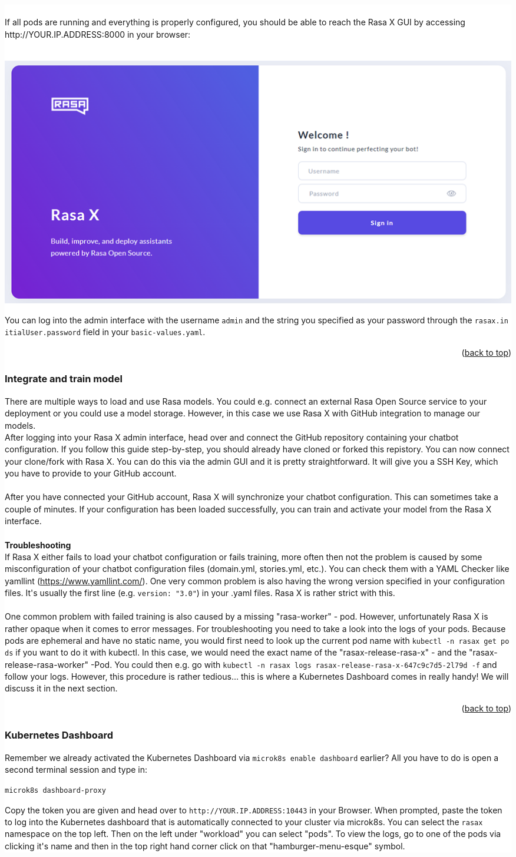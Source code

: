 <br/>
If all pods are running and everything is properly configured, you should be able to reach the Rasa X GUI by accessing http://YOUR.IP.ADDRESS:8000 in your browser: <br>
<br>

![Rasa X Login Screen][RasaxLogin-image]
<br>

You can log into the admin interface with the username `admin` and the string you specified as your password through the `rasax.initialUser.password` field in your `basic-values.yaml`.
<p align="right">(<a href="#readme-top">back to top</a>)</p>

### Integrate and train model

There are multiple ways to load and use Rasa models. You could e.g. connect an external Rasa Open Source service to your deployment or you could use a model storage. However, in this case we use Rasa X with GitHub integration to manage our models.<br> 
After logging into your Rasa X admin interface, head over and connect the GitHub repository containing your chatbot configuration. If you follow this guide step-by-step, you should already have cloned or forked this repistory. You can now connect your clone/fork with Rasa X. You can do this via the admin GUI and it is pretty straightforward. It will give you a SSH Key, which you have to provide to your GitHub account. <br/>
<br/>
After you have connected your GitHub account, Rasa X will synchronize your chatbot configuration. This can sometimes take a couple of minutes. If your configuration has been loaded successfully, you can train and activate your model from the Rasa X interface. <br>
<br>
<b>Troubleshooting</b><br>
If Rasa X either fails to load your chatbot configuration or fails training, more often then not the problem is caused by some misconfiguration of your chatbot configuration files (domain.yml, stories.yml, etc.). You can check them with a YAML Checker like yamllint (https://www.yamllint.com/). One very common problem is also having the wrong version specified in your configuration files. It's usually the first line (e.g. `version: "3.0"`) in your .yaml files. Rasa X is rather strict with this.<br>
<br>
One common problem with failed training is also caused by a missing "rasa-worker" - pod. However, unfortunately Rasa X is rather opaque when it comes to error messages. For troubleshooting you need to take a look into the logs of your pods. Because pods are ephemeral and have no static name, you would first need to look up the current pod name with `kubectl -n rasax get pods` if you want to do it with kubectl. In this case, we would need the exact name of the "rasax-release-rasa-x" - and the "rasax-release-rasa-worker" -Pod. You could then e.g. go with `kubectl -n rasax logs rasax-release-rasa-x-647c9c7d5-2l79d -f` and follow your logs. However, this procedure is rather tedious... this is where a Kubernetes Dashboard comes in really handy! We will discuss it in the next section.

<p align="right">(<a href="#readme-top">back to top</a>)</p>

### Kubernetes Dashboard
Remember we already activated the Kubernetes Dashboard via `microk8s enable dashboard` earlier? All you have to do is open a second terminal session and type in:
```sh
microk8s dashboard-proxy
```
Copy the token you are given and head over to `http://YOUR.IP.ADDRESS:10443` in your Browser. When prompted, paste the token to log into the Kubernetes dashboard that is automatically connected to your cluster via microk8s. You can select the `rasax` namespace on the top left. Then on the left under "workload" you can select "pods". To view the logs, go to one of the pods via clicking it's name and then in the top right hand corner click on that "hamburger-menu-esque" symbol.<br>


[Rasa-url]: https://rasa.com/
[Microk8s-url]: https://microk8s.io/
[RasaX-helm-url]: https://github.com/RasaHQ/rasa-x-helm
[Pod1-image]: images/pods1.png
[Services1-image]: images/services1.png
[RasaxLogin-image]: images/rasax-login.png
[ks-dashboard-logs-image]: images/view-logs.png
[ks-dashboard-logs-ar-image]: images/auto-refresh.png
[RasaChatbotWidget-image]: images/chatbot-widget.png
[Certificate-image]: images/certificate.png
[ActionServerPod-image]: images/action-server-building.png
[ActionServerTest1-image]: images/action-test-1.png
[DockerHubLogin-image]: images/github-secrets-dh-user.png
[ActionServerTest2-image]: images/action-server-code-change.png
[github-action-building-image]: images/action-server-building.png
[docker-hub-image-tag-image]: images/dh-image-tag.png
[values-yaml-image-tag-image]: images/values-yaml-image-tag.png
[contributors-shield]: https://img.shields.io/github/contributors/othneildrew/Best-README-Template.svg?style=for-the-badge
[contributors-url]: https://github.com/othneildrew/Best-README-Template/graphs/contributors
[forks-shield]: https://img.shields.io/github/forks/othneildrew/Best-README-Template.svg?style=for-the-badge
[forks-url]: https://github.com/othneildrew/Best-README-Template/network/members
[stars-shield]: https://img.shields.io/github/stars/othneildrew/Best-README-Template.svg?style=for-the-badge
[stars-url]: https://github.com/othneildrew/Best-README-Template/stargazers
[issues-shield]: https://img.shields.io/github/issues/othneildrew/Best-README-Template.svg?style=for-the-badge
[issues-url]: https://github.com/othneildrew/Best-README-Template/issues
[license-shield]: https://img.shields.io/github/license/othneildrew/Best-README-Template.svg?style=for-the-badge
[license-url]: https://github.com/othneildrew/Best-README-Template/blob/master/LICENSE.txt
[linkedin-shield]: https://img.shields.io/badge/-LinkedIn-black.svg?style=for-the-badge&logo=linkedin&colorB=555
[linkedin-url]: https://linkedin.com/in/othneildrew
[product-screenshot]: images/screenshot.png
[Next.js]: https://img.shields.io/badge/next.js-000000?style=for-the-badge&logo=nextdotjs&logoColor=white
[Next-url]: https://nextjs.org/
[React.js]: https://img.shields.io/badge/React-20232A?style=for-the-badge&logo=react&logoColor=61DAFB
[React-url]: https://reactjs.org/
[Vue.js]: https://img.shields.io/badge/Vue.js-35495E?style=for-the-badge&logo=vuedotjs&logoColor=4FC08D
[Vue-url]: https://vuejs.org/
[Angular.io]: https://img.shields.io/badge/Angular-DD0031?style=for-the-badge&logo=angular&logoColor=white
[Angular-url]: https://angular.io/
[Svelte.dev]: https://img.shields.io/badge/Svelte-4A4A55?style=for-the-badge&logo=svelte&logoColor=FF3E00
[Svelte-url]: https://svelte.dev/
[Laravel.com]: https://img.shields.io/badge/Laravel-FF2D20?style=for-the-badge&logo=laravel&logoColor=white
[Laravel-url]: https://laravel.com
[Bootstrap.com]: https://img.shields.io/badge/Bootstrap-563D7C?style=for-the-badge&logo=bootstrap&logoColor=white
[Bootstrap-url]: https://getbootstrap.com
[JQuery.com]: https://img.shields.io/badge/jQuery-0769AD?style=for-the-badge&logo=jquery&logoColor=white
[JQuery-url]: https://jquery.com 
